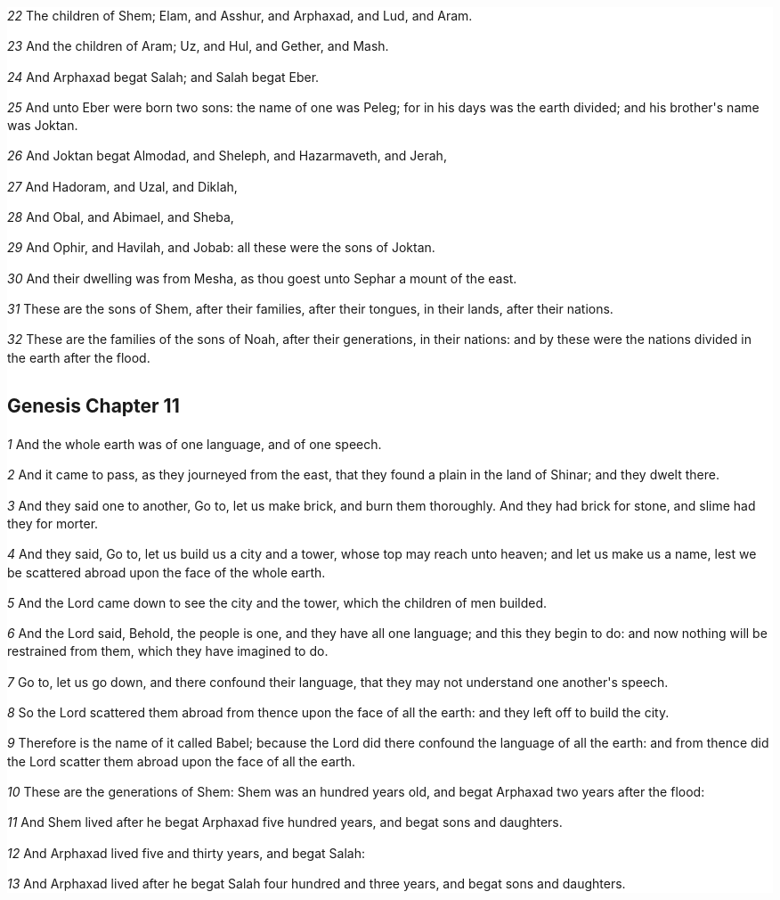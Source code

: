 *22* The children of Shem; Elam, and Asshur, and Arphaxad, and Lud, and Aram.

*23* And the children of Aram; Uz, and Hul, and Gether, and Mash.

*24* And Arphaxad begat Salah; and Salah begat Eber.

*25* And unto Eber were born two sons: the name of one was Peleg; for in his days was the earth divided; and his brother's name was Joktan.

*26* And Joktan begat Almodad, and Sheleph, and Hazarmaveth, and Jerah,

*27* And Hadoram, and Uzal, and Diklah,

*28* And Obal, and Abimael, and Sheba,

*29* And Ophir, and Havilah, and Jobab: all these were the sons of Joktan.

*30* And their dwelling was from Mesha, as thou goest unto Sephar a mount of the east.

*31* These are the sons of Shem, after their families, after their tongues, in their lands, after their nations.

*32* These are the families of the sons of Noah, after their generations, in their nations: and by these were the nations divided in the earth after the flood.


## Genesis Chapter 11

*1* And the whole earth was of one language, and of one speech.

*2* And it came to pass, as they journeyed from the east, that they found a plain in the land of Shinar; and they dwelt there.

*3* And they said one to another, Go to, let us make brick, and burn them thoroughly. And they had brick for stone, and slime had they for morter.

*4* And they said, Go to, let us build us a city and a tower, whose top may reach unto heaven; and let us make us a name, lest we be scattered abroad upon the face of the whole earth.

*5* And the Lord came down to see the city and the tower, which the children of men builded.

*6* And the Lord said, Behold, the people is one, and they have all one language; and this they begin to do: and now nothing will be restrained from them, which they have imagined to do.

*7* Go to, let us go down, and there confound their language, that they may not understand one another's speech.

*8* So the Lord scattered them abroad from thence upon the face of all the earth: and they left off to build the city.

*9* Therefore is the name of it called Babel; because the Lord did there confound the language of all the earth: and from thence did the Lord scatter them abroad upon the face of all the earth.

*10* These are the generations of Shem: Shem was an hundred years old, and begat Arphaxad two years after the flood:

*11* And Shem lived after he begat Arphaxad five hundred years, and begat sons and daughters.

*12* And Arphaxad lived five and thirty years, and begat Salah:

*13* And Arphaxad lived after he begat Salah four hundred and three years, and begat sons and daughters.
